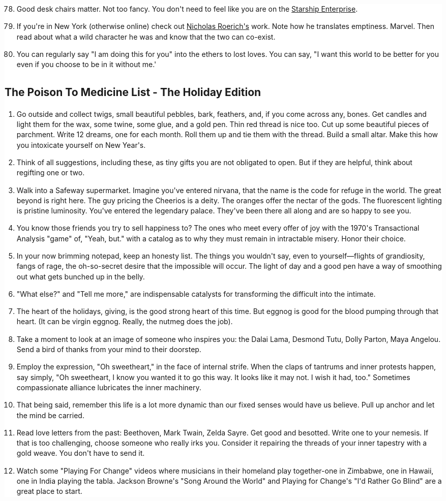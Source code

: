 78. Good desk chairs matter. Not too fancy. You don't need to feel like you are on the [Starship Enterprise](https://wikipedia.org/wiki/Starship_Enterprise).

79. If you're in New York (otherwise online) check out [Nicholas Roerich's](https://wikipedia.org/wiki/Nicholas_Roerich) work. Note how he translates emptiness. Marvel. Then read about what a wild character he was and know that the two can co-exist.

80. You can regularly say "I am doing this for you" into the ethers to lost loves. You can say, "I want this world to be better for you even if you choose to be in it without me.'


## The Poison To Medicine List - The Holiday Edition


1. Go outside and collect twigs, small beautiful pebbles, bark, feathers, and, if you come across any, bones. Get candles and light them for the wax, some twine, some glue, and a gold pen. Thin red thread is nice too. Cut up some beautiful pieces of parchment. Write 12 dreams, one for each month. Roll them up and tie them with the thread. Build a small altar. Make this how you intoxicate yourself on New Year's.

2. Think of all suggestions, including these, as tiny gifts you are not obligated to open. But if they are helpful, think about regifting one or two.

3. Walk into a Safeway supermarket. Imagine you've entered nirvana, that the name is the code for refuge in the world. The great beyond is right here. The guy pricing the Cheerios is a deity. The oranges offer the nectar of the gods. The fluorescent lighting is pristine luminosity. You've entered the legendary palace. They've been there all along and are so happy to see you.

4. You know those friends you try to sell happiness to? The ones who meet every offer of joy with the 1970's Transactional Analysis "game" of, "Yeah, but." with a catalog as to why they must remain in intractable misery. Honor their choice.

5. In your now brimming notepad, keep an honesty list. The things you wouldn't say, even to yourself—flights of grandiosity, fangs of rage, the oh-so-secret desire that the impossible will occur. The light of day and a good pen have a way of smoothing out what gets bunched up in the belly.

6. "What else?" and "Tell me more," are indispensable catalysts for transforming the difficult into the intimate.

7. The heart of the holidays, giving, is the good strong heart of this time. But eggnog is good for the blood pumping through that heart. (It can be virgin eggnog. Really, the nutmeg does the job).

8. Take a moment to look at an image of someone who inspires you: the Dalai Lama, Desmond Tutu, Dolly Parton, Maya Angelou. Send a bird of thanks from your mind to their doorstep.

9. Employ the expression, "Oh sweetheart," in the face of internal strife. When the claps of tantrums and inner protests happen, say simply, "Oh sweetheart, I know you wanted it to go this way. It looks like it may not. I wish it had, too." Sometimes compassionate alliance lubricates the inner machinery.

10. That being said, remember this life is a lot more dynamic than our fixed senses would have us believe. Pull up anchor and let the mind be carried.

11. Read love letters from the past: Beethoven, Mark Twain, Zelda Sayre. Get good and besotted. Write one to your nemesis. If that is too challenging, choose someone who really irks you. Consider it repairing the threads of your inner tapestry with a gold weave. You don't have to send it.

12. Watch some "Playing For Change" videos where musicians in their homeland play together-one in Zimbabwe, one in Hawaii, one in India playing the tabla. Jackson Browne's "Song Around the World" and Playing for Change's "I'd Rather Go Blind" are a great place to start.
